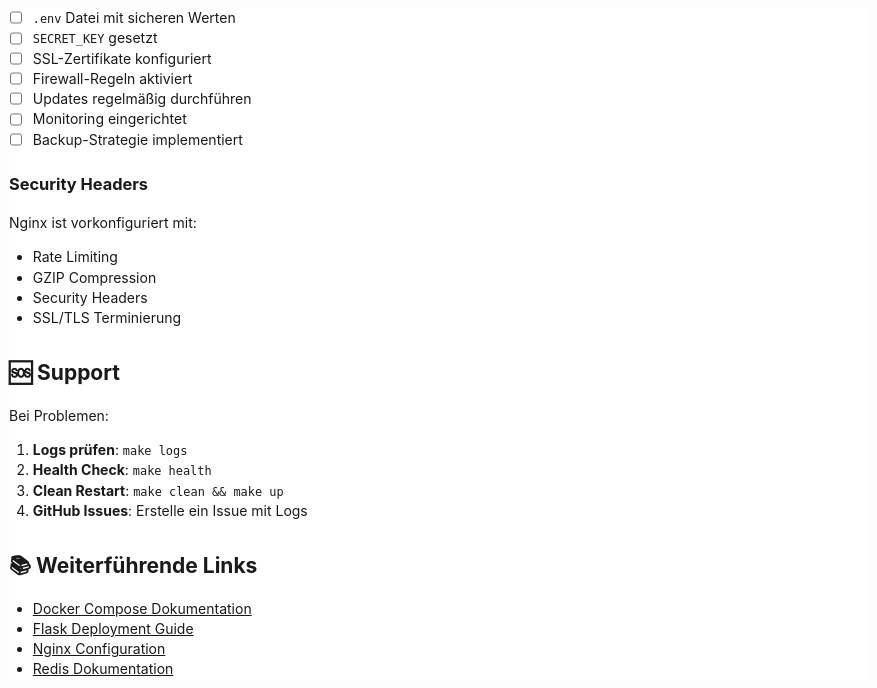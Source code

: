 - [ ] `.env` Datei mit sicheren Werten
- [ ] `SECRET_KEY` gesetzt
- [ ] SSL-Zertifikate konfiguriert  
- [ ] Firewall-Regeln aktiviert
- [ ] Updates regelmäßig durchführen
- [ ] Monitoring eingerichtet
- [ ] Backup-Strategie implementiert

### Security Headers

Nginx ist vorkonfiguriert mit:
- Rate Limiting
- GZIP Compression  
- Security Headers
- SSL/TLS Terminierung

## 🆘 Support

Bei Problemen:

1. **Logs prüfen**: `make logs`
2. **Health Check**: `make health`  
3. **Clean Restart**: `make clean && make up`
4. **GitHub Issues**: Erstelle ein Issue mit Logs

## 📚 Weiterführende Links

- [Docker Compose Dokumentation](https://docs.docker.com/compose/)
- [Flask Deployment Guide](https://flask.palletsprojects.com/en/2.3.x/deploying/)
- [Nginx Configuration](https://nginx.org/en/docs/)
- [Redis Dokumentation](https://redis.io/documentation)